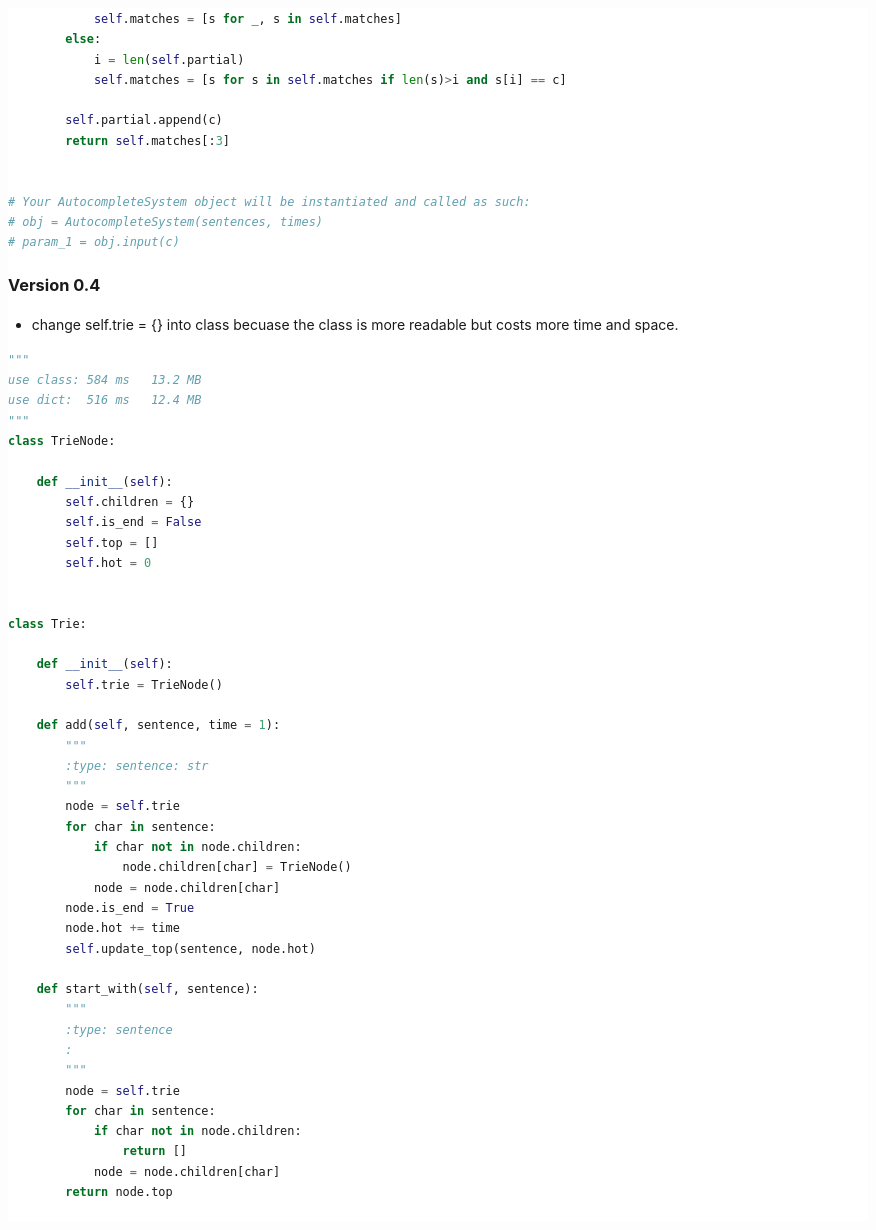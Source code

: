 ``` python 
            self.matches = [s for _, s in self.matches]
        else:
            i = len(self.partial)
            self.matches = [s for s in self.matches if len(s)>i and s[i] == c]
        
        self.partial.append(c)
        return self.matches[:3]        


# Your AutocompleteSystem object will be instantiated and called as such:
# obj = AutocompleteSystem(sentences, times)
# param_1 = obj.input(c)
```


### Version 0.4 

- change self.trie = {} into class becuase the class is more readable but costs more time and space. 

``` python
"""
use class: 584 ms	13.2 MB
use dict:  516 ms	12.4 MB
"""
class TrieNode:
    
    def __init__(self):
        self.children = {}
        self.is_end = False 
        self.top = []
        self.hot = 0

        
class Trie:
    
    def __init__(self):
        self.trie = TrieNode()
        
    def add(self, sentence, time = 1):
        """
        :type: sentence: str
        """
        node = self.trie
        for char in sentence:
            if char not in node.children:
                node.children[char] = TrieNode()
            node = node.children[char]
        node.is_end = True 
        node.hot += time
        self.update_top(sentence, node.hot)
        
    def start_with(self, sentence):
        """
        :type: sentence 
        :
        """
        node = self.trie
        for char in sentence:
            if char not in node.children:
                return []
            node = node.children[char] 
        return node.top
        
```